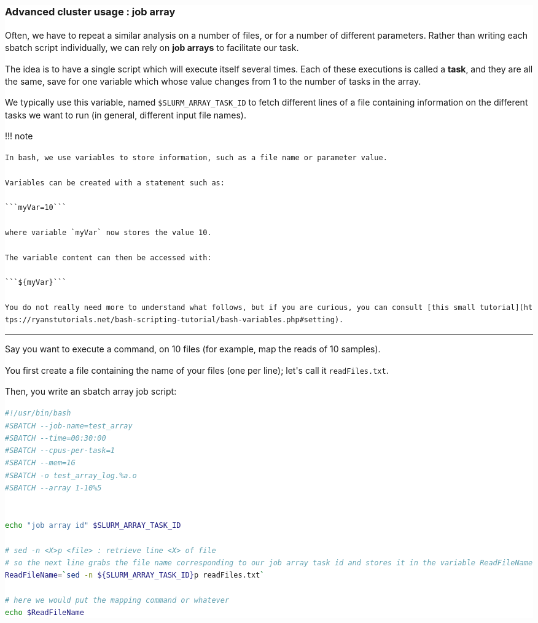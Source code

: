 


### Advanced cluster usage : job array 

Often, we have to repeat a similar analysis on a number of files, or for a number of different parameters.
Rather than writing each sbatch script individually, we can rely on **job arrays** to facilitate our task.

The idea is to have a single script which will execute itself several times.
Each of these executions is called a **task**, and they are all the same, save for one variable which whose value changes from 1 to the number of tasks in the array.

We typically use this variable, named `$SLURM_ARRAY_TASK_ID` to fetch different lines of a file containing information on the different tasks we want to run (in general, different input file names).


!!! note

    In bash, we use variables to store information, such as a file name or parameter value.

    Variables can be created with a statement such as:

    ```myVar=10```

    where variable `myVar` now stores the value 10.

    The variable content can then be accessed with:

    ```${myVar}```

    You do not really need more to understand what follows, but if you are curious, you can consult [this small tutorial](https://ryanstutorials.net/bash-scripting-tutorial/bash-variables.php#setting).

---

Say you want to execute a command, on 10 files (for example, map the reads of 10 samples).

You first create a file containing the name of your files (one per line); let's call it `readFiles.txt`.

Then, you write an sbatch array job script:

```sh
#!/usr/bin/bash
#SBATCH --job-name=test_array
#SBATCH --time=00:30:00
#SBATCH --cpus-per-task=1
#SBATCH --mem=1G
#SBATCH -o test_array_log.%a.o
#SBATCH --array 1-10%5


echo "job array id" $SLURM_ARRAY_TASK_ID

# sed -n <X>p <file> : retrieve line <X> of file
# so the next line grabs the file name corresponding to our job array task id and stores it in the variable ReadFileName 
ReadFileName=`sed -n ${SLURM_ARRAY_TASK_ID}p readFiles.txt`

# here we would put the mapping command or whatever
echo $ReadFileName

```
